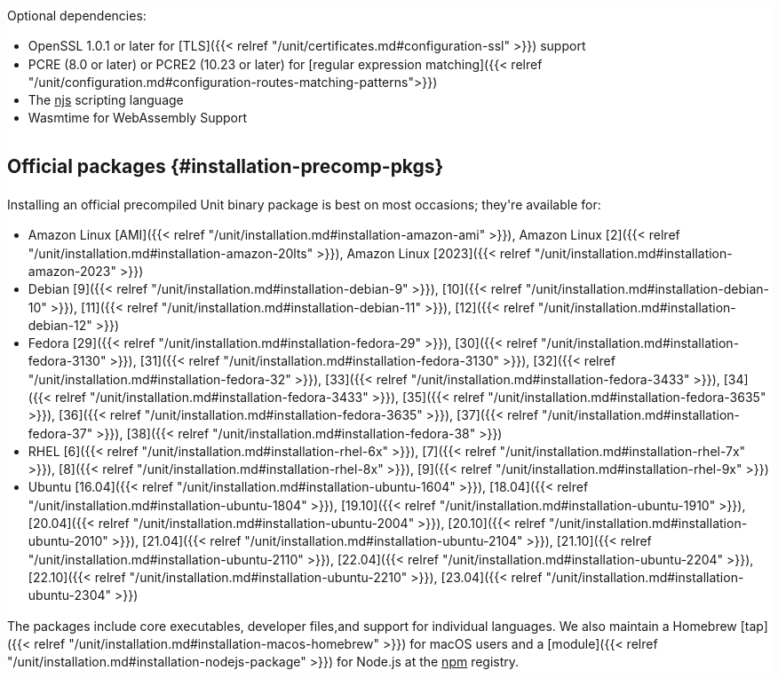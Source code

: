 Optional dependencies:

- OpenSSL 1.0.1 or later for [TLS]({{< relref "/unit/certificates.md#configuration-ssl" >}}) support
- PCRE (8.0 or later) or PCRE2 (10.23 or later) for
  [regular expression matching]({{< relref "/unit/configuration.md#configuration-routes-matching-patterns">}})
- The   [njs](https://nginx.org/en/docs/njs/) scripting language
- Wasmtime for WebAssembly Support

## Official packages {#installation-precomp-pkgs}

Installing an official precompiled Unit binary package
is best on most occasions;
they're available for:

- Amazon Linux [AMI]({{< relref "/unit/installation.md#installation-amazon-ami" >}}),
  Amazon Linux [2]({{< relref "/unit/installation.md#installation-amazon-20lts" >}}),
  Amazon Linux [2023]({{< relref "/unit/installation.md#installation-amazon-2023" >}})
- Debian [9]({{< relref "/unit/installation.md#installation-debian-9" >}}),
  [10]({{< relref "/unit/installation.md#installation-debian-10" >}}),
  [11]({{< relref "/unit/installation.md#installation-debian-11" >}}),
  [12]({{< relref "/unit/installation.md#installation-debian-12" >}})
- Fedora [29]({{< relref "/unit/installation.md#installation-fedora-29" >}}),
  [30]({{< relref "/unit/installation.md#installation-fedora-3130" >}}),
  [31]({{< relref "/unit/installation.md#installation-fedora-3130" >}}),
  [32]({{< relref "/unit/installation.md#installation-fedora-32" >}}),
  [33]({{< relref "/unit/installation.md#installation-fedora-3433" >}}),
  [34]({{< relref "/unit/installation.md#installation-fedora-3433" >}}),
  [35]({{< relref "/unit/installation.md#installation-fedora-3635" >}}),
  [36]({{< relref "/unit/installation.md#installation-fedora-3635" >}}),
  [37]({{< relref "/unit/installation.md#installation-fedora-37" >}}),
  [38]({{< relref "/unit/installation.md#installation-fedora-38" >}})
- RHEL [6]({{< relref "/unit/installation.md#installation-rhel-6x" >}}),
  [7]({{< relref "/unit/installation.md#installation-rhel-7x" >}}),
  [8]({{< relref "/unit/installation.md#installation-rhel-8x" >}}),
  [9]({{< relref "/unit/installation.md#installation-rhel-9x" >}})
- Ubuntu [16.04]({{< relref "/unit/installation.md#installation-ubuntu-1604" >}}),
  [18.04]({{< relref "/unit/installation.md#installation-ubuntu-1804" >}}),
  [19.10]({{< relref "/unit/installation.md#installation-ubuntu-1910" >}}),
  [20.04]({{< relref "/unit/installation.md#installation-ubuntu-2004" >}}),
  [20.10]({{< relref "/unit/installation.md#installation-ubuntu-2010" >}}),
  [21.04]({{< relref "/unit/installation.md#installation-ubuntu-2104" >}}),
  [21.10]({{< relref "/unit/installation.md#installation-ubuntu-2110" >}}),
  [22.04]({{< relref "/unit/installation.md#installation-ubuntu-2204" >}}),
  [22.10]({{< relref "/unit/installation.md#installation-ubuntu-2210" >}}),
  [23.04]({{< relref "/unit/installation.md#installation-ubuntu-2304" >}})

The packages include core executables, developer files,and support for individual
languages.
We also maintain a Homebrew [tap]({{< relref "/unit/installation.md#installation-macos-homebrew" >}}) for
macOS users and a [module]({{< relref "/unit/installation.md#installation-nodejs-package" >}}) for Node.js
at the [npm](https://www.npmjs.com/package/unit-http) registry.
